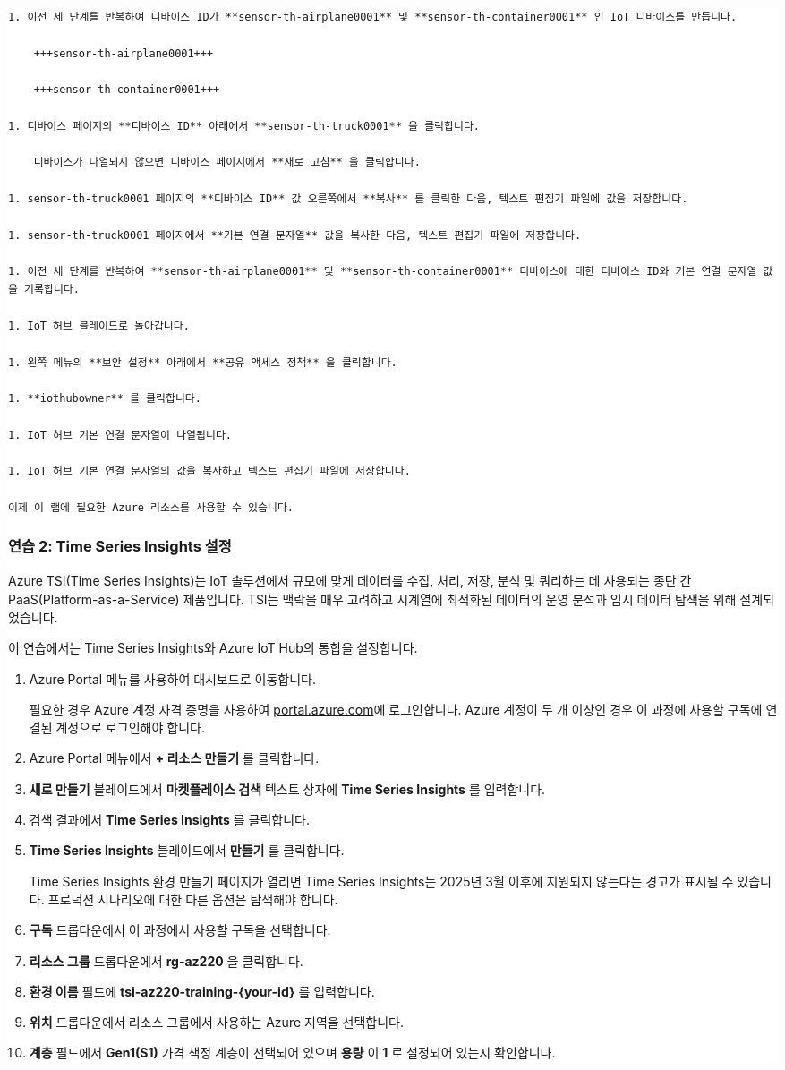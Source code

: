     1. 이전 세 단계를 반복하여 디바이스 ID가 **sensor-th-airplane0001** 및 **sensor-th-container0001** 인 IoT 디바이스를 만듭니다.

        +++sensor-th-airplane0001+++

        +++sensor-th-container0001+++

    1. 디바이스 페이지의 **디바이스 ID** 아래에서 **sensor-th-truck0001** 을 클릭합니다.

        디바이스가 나열되지 않으면 디바이스 페이지에서 **새로 고침** 을 클릭합니다.

    1. sensor-th-truck0001 페이지의 **디바이스 ID** 값 오른쪽에서 **복사** 를 클릭한 다음, 텍스트 편집기 파일에 값을 저장합니다.

    1. sensor-th-truck0001 페이지에서 **기본 연결 문자열** 값을 복사한 다음, 텍스트 편집기 파일에 저장합니다.

    1. 이전 세 단계를 반복하여 **sensor-th-airplane0001** 및 **sensor-th-container0001** 디바이스에 대한 디바이스 ID와 기본 연결 문자열 값을 기록합니다.

    1. IoT 허브 블레이드로 돌아갑니다.

    1. 왼쪽 메뉴의 **보안 설정** 아래에서 **공유 액세스 정책** 을 클릭합니다.

    1. **iothubowner** 를 클릭합니다.

    1. IoT 허브 기본 연결 문자열이 나열됩니다.

    1. IoT 허브 기본 연결 문자열의 값을 복사하고 텍스트 편집기 파일에 저장합니다.

    이제 이 랩에 필요한 Azure 리소스를 사용할 수 있습니다.

### <a name="exercise-2-setup-time-series-insights"></a>연습 2: Time Series Insights 설정

Azure TSI(Time Series Insights)는 IoT 솔루션에서 규모에 맞게 데이터를 수집, 처리, 저장, 분석 및 쿼리하는 데 사용되는 종단 간 PaaS(Platform-as-a-Service) 제품입니다. TSI는 맥락을 매우 고려하고 시계열에 최적화된 데이터의 운영 분석과 임시 데이터 탐색을 위해 설계되었습니다.

이 연습에서는 Time Series Insights와 Azure IoT Hub의 통합을 설정합니다.

1. Azure Portal 메뉴를 사용하여 대시보드로 이동합니다.

    필요한 경우 Azure 계정 자격 증명을 사용하여 [portal.azure.com](https://portal.azure.com)에 로그인합니다. Azure 계정이 두 개 이상인 경우 이 과정에 사용할 구독에 연결된 계정으로 로그인해야 합니다.

1. Azure Portal 메뉴에서 **+ 리소스 만들기** 를 클릭합니다.

1. **새로 만들기** 블레이드에서 **마켓플레이스 검색** 텍스트 상자에 **Time Series Insights** 를 입력합니다.

1. 검색 결과에서 **Time Series Insights** 를 클릭합니다.

1. **Time Series Insights** 블레이드에서 **만들기** 를 클릭합니다.

    Time Series Insights 환경 만들기 페이지가 열리면 Time Series Insights는 2025년 3월 이후에 지원되지 않는다는 경고가 표시될 수 있습니다. 프로덕션 시나리오에 대한 다른 옵션은 탐색해야 합니다.

1. **구독** 드롭다운에서 이 과정에서 사용할 구독을 선택합니다.

1. **리소스 그룹** 드롭다운에서 **rg-az220** 을 클릭합니다.

1. **환경 이름** 필드에 **tsi-az220-training-{your-id}** 를 입력합니다.

1. **위치** 드롭다운에서 리소스 그룹에서 사용하는 Azure 지역을 선택합니다.

1. **계층** 필드에서 **Gen1(S1)** 가격 책정 계층이 선택되어 있으며 **용량** 이 **1** 로 설정되어 있는지 확인합니다.
